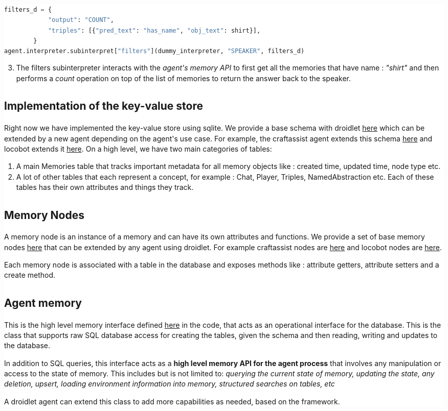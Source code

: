 ```python
filters_d = {
            "output": "COUNT",
            "triples": [{"pred_text": "has_name", "obj_text": shirt}],
        }
agent.interpreter.subinterpret["filters"](dummy_interpreter, "SPEAKER", filters_d)
```
3. The filters subinterpreter interacts with the *agent's memory API* to first get all the memories that have name : *"shirt"* and then performs a *count* operation on top of the list of memories to return the answer back to the speaker.

## Implementation of the key-value store

Right now we have implemented the key-value store using sqlite. We provide a base schema with droidlet [here](https://github.com/facebookresearch/droidlet/blob/main/base_agent/base_memory_schema.sql) which can be extended by a new agent depending on the agent's use case. For example, the craftassist agent extends this schema [here](https://github.com/facebookresearch/droidlet/blob/main/craftassist/agent/mc_memory_schema.sql) and locobot extends it [here](https://github.com/facebookresearch/droidlet/blob/main/locobot/agent/loco_memory_schema.sql). 
On a high level, we have two main categories of tables:
1. A main Memories table that tracks important metadata for all memory objects like : created time, updated time, node type etc. 
2. A lot of other tables that each represent a concept, for example : Chat, Player, Triples, NamedAbstraction etc. Each of these tables has their own attributes and things they track. 


## Memory Nodes

A memory node is an instance of a memory and can have its own attributes and functions.
We provide a set of base memory nodes [here](https://github.com/facebookresearch/droidlet/blob/main/base_agent/memory_nodes.py) that can be extended by any agent using droidlet. For example craftassist nodes are [here](https://github.com/facebookresearch/droidlet/blob/main/craftassist/agent/mc_memory_nodes.py) and locobot nodes are [here](https://github.com/facebookresearch/droidlet/blob/main/locobot/agent/loco_memory_nodes.py).

Each memory node is associated with a table in the database and exposes methods like : attribute getters, attribute setters and a create method. 


## Agent memory

This is the high level memory interface defined [here](https://github.com/facebookresearch/droidlet/blob/main/base_agent/sql_memory.py#L50) in the code, that acts as an operational interface for the database. 
This is the class that supports raw SQL database access for creating the tables, given the schema and then reading, writing and updates to the database.

In addition to SQL queries, this interface acts as a **high level memory API for the agent process** that involves any manipulation or access to the state of memory. This includes but is not limited to: *querying the current state of memory, updating the state, any deletion, upsert, loading environment information into memory, structured searches on tables, etc*

A droidlet agent can extend this class to add more capabilities as needed, based on the framework. 
